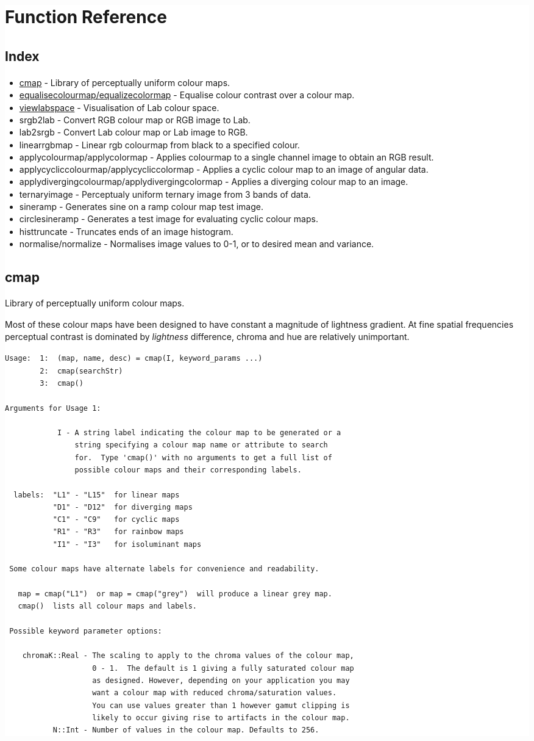 Function Reference
==================

## Index

* [cmap](#cmap) - Library of perceptually uniform colour maps.
* [equalisecolourmap/equalizecolormap](equalisecolourmap/equalizecolormap) - Equalise colour contrast over a colour map.
* [viewlabspace](viewlabspace) - Visualisation of Lab colour space.
* srgb2lab - Convert RGB colour map or RGB image to Lab.
* lab2srgb - Convert Lab colour map or Lab image to RGB.
* linearrgbmap - Linear rgb colourmap from black to a specified colour.
* applycolourmap/applycolormap - Applies colourmap to a single channel image to obtain an RGB result.
* applycycliccolourmap/applycycliccolormap - Applies a cyclic colour map to an image of angular data.
* applydivergingcolourmap/applydivergingcolormap - Applies a diverging colour map to an image.
* ternaryimage - Perceptualy uniform ternary image from 3 bands of data.
* sineramp - Generates sine on a ramp colour map test image.
* circlesineramp - Generates a test image for evaluating cyclic colour maps.
* histtruncate - Truncates ends of an image histogram.
* normalise/normalize - Normalises image values to 0-1, or to desired mean and variance.

## cmap

Library of perceptually uniform colour maps.

Most of these colour maps have been designed to have constant a
magnitude of lightness gradient.  At fine spatial frequencies
perceptual contrast is dominated by *lightness* difference, chroma and
hue are relatively unimportant.

```
Usage:  1:  (map, name, desc) = cmap(I, keyword_params ...)
        2:  cmap(searchStr)
        3:  cmap()

Arguments for Usage 1:

            I - A string label indicating the colour map to be generated or a
                string specifying a colour map name or attribute to search
                for.  Type 'cmap()' with no arguments to get a full list of
                possible colour maps and their corresponding labels.

  labels:  "L1" - "L15"  for linear maps
           "D1" - "D12"  for diverging maps
           "C1" - "C9"   for cyclic maps
           "R1" - "R3"   for rainbow maps
           "I1" - "I3"   for isoluminant maps

 Some colour maps have alternate labels for convenience and readability.

   map = cmap("L1")  or map = cmap("grey")  will produce a linear grey map.
   cmap()  lists all colour maps and labels.

 Possible keyword parameter options:

    chromaK::Real - The scaling to apply to the chroma values of the colour map,
                    0 - 1.  The default is 1 giving a fully saturated colour map
                    as designed. However, depending on your application you may
                    want a colour map with reduced chroma/saturation values.
                    You can use values greater than 1 however gamut clipping is
                    likely to occur giving rise to artifacts in the colour map. 
           N::Int - Number of values in the colour map. Defaults to 256.
```